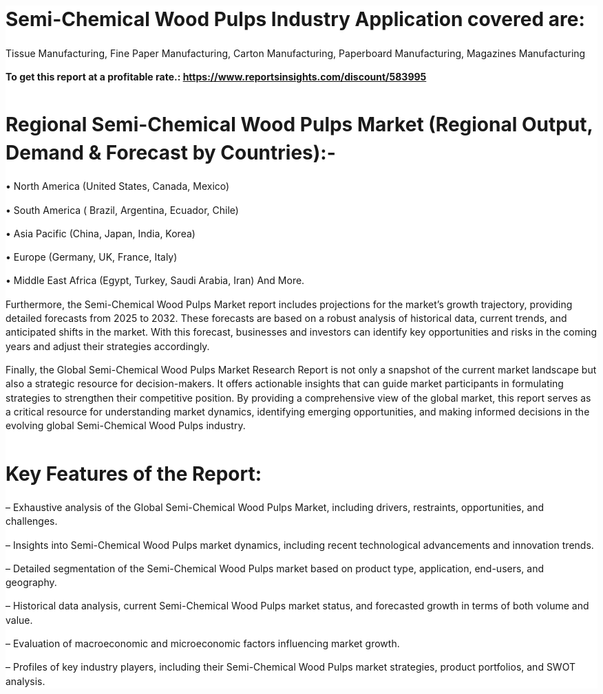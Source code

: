 # <strong>Semi-Chemical Wood Pulps Industry Application covered are:</strong>

Tissue Manufacturing, Fine Paper Manufacturing, Carton Manufacturing, Paperboard Manufacturing, Magazines Manufacturing

<strong>To get this report at a profitable rate.: <a href=https://www.reportsinsights.com/discount/583995>https://www.reportsinsights.com/discount/583995</a></strong>

# <strong>Regional Semi-Chemical Wood Pulps Market (Regional Output, Demand &amp; Forecast by Countries):-</strong>

• North America (United States, Canada, Mexico)

• South America ( Brazil, Argentina, Ecuador, Chile)

• Asia Pacific (China, Japan, India, Korea)

• Europe (Germany, UK, France, Italy)

• Middle East Africa (Egypt, Turkey, Saudi Arabia, Iran) And More.

Furthermore, the Semi-Chemical Wood Pulps Market report includes projections for the market’s growth trajectory, providing detailed forecasts from 2025 to 2032. These forecasts are based on a robust analysis of historical data, current trends, and anticipated shifts in the market. With this forecast, businesses and investors can identify key opportunities and risks in the coming years and adjust their strategies accordingly.

Finally, the Global Semi-Chemical Wood Pulps Market Research Report is not only a snapshot of the current market landscape but also a strategic resource for decision-makers. It offers actionable insights that can guide market participants in formulating strategies to strengthen their competitive position. By providing a comprehensive view of the global market, this report serves as a critical resource for understanding market dynamics, identifying emerging opportunities, and making informed decisions in the evolving global Semi-Chemical Wood Pulps industry.

# <strong>Key Features of the Report:</strong>

– Exhaustive analysis of the Global Semi-Chemical Wood Pulps Market, including drivers, restraints, opportunities, and challenges.

– Insights into Semi-Chemical Wood Pulps market dynamics, including recent technological advancements and innovation trends.

– Detailed segmentation of the Semi-Chemical Wood Pulps market based on product type, application, end-users, and geography.

– Historical data analysis, current Semi-Chemical Wood Pulps market status, and forecasted growth in terms of both volume and value.

– Evaluation of macroeconomic and microeconomic factors influencing market growth.

– Profiles of key industry players, including their Semi-Chemical Wood Pulps market strategies, product portfolios, and SWOT analysis.
